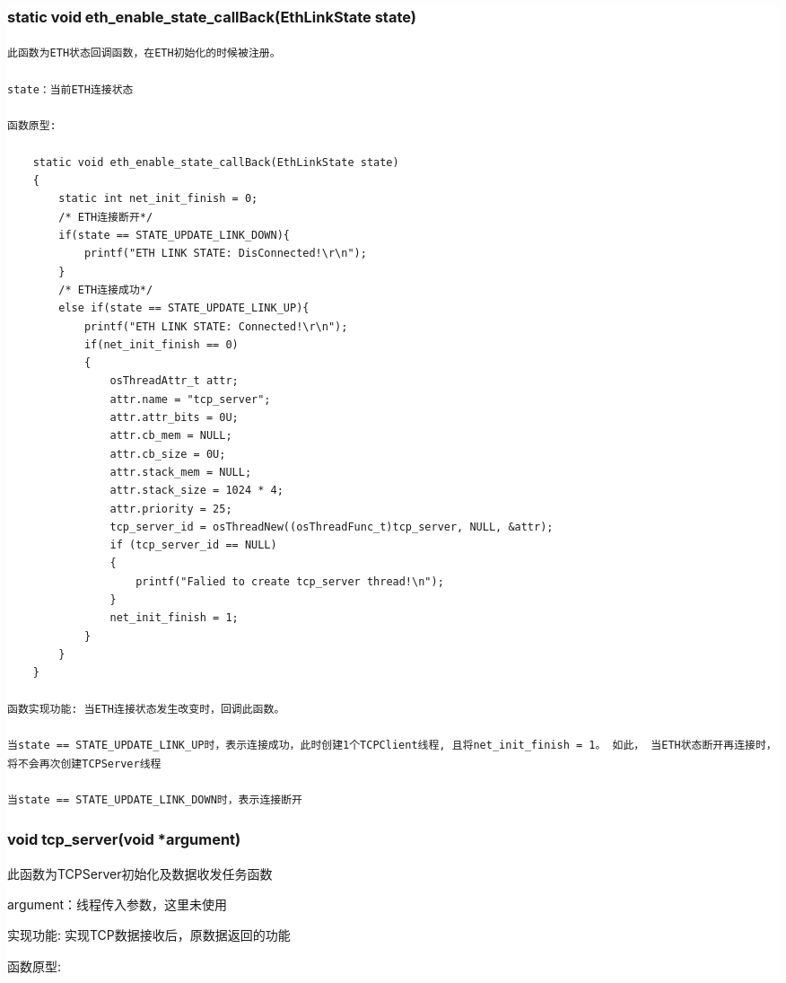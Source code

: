 
### static void eth_enable_state_callBack(EthLinkState state)   

    此函数为ETH状态回调函数，在ETH初始化的时候被注册。

    state：当前ETH连接状态

    函数原型:

        static void eth_enable_state_callBack(EthLinkState state)
        {
            static int net_init_finish = 0;
            /* ETH连接断开*/
            if(state == STATE_UPDATE_LINK_DOWN){
                printf("ETH LINK STATE: DisConnected!\r\n");
            }
            /* ETH连接成功*/
            else if(state == STATE_UPDATE_LINK_UP){ 
                printf("ETH LINK STATE: Connected!\r\n");
                if(net_init_finish == 0)
                {
                    osThreadAttr_t attr;
                    attr.name = "tcp_server";
                    attr.attr_bits = 0U;
                    attr.cb_mem = NULL;
                    attr.cb_size = 0U;
                    attr.stack_mem = NULL;
                    attr.stack_size = 1024 * 4;
                    attr.priority = 25;
                    tcp_server_id = osThreadNew((osThreadFunc_t)tcp_server, NULL, &attr);
                    if (tcp_server_id == NULL)
                    {
                        printf("Falied to create tcp_server thread!\n");
                    }
                    net_init_finish = 1;
                }
            }
        }

    函数实现功能: 当ETH连接状态发生改变时，回调此函数。
    
    当state == STATE_UPDATE_LINK_UP时，表示连接成功，此时创建1个TCPClient线程, 且将net_init_finish = 1。 如此， 当ETH状态断开再连接时，将不会再次创建TCPServer线程

    当state == STATE_UPDATE_LINK_DOWN时，表示连接断开

### void tcp_server(void *argument)

   此函数为TCPServer初始化及数据收发任务函数 

   argument：线程传入参数，这里未使用

   实现功能: 实现TCP数据接收后，原数据返回的功能

   函数原型:
